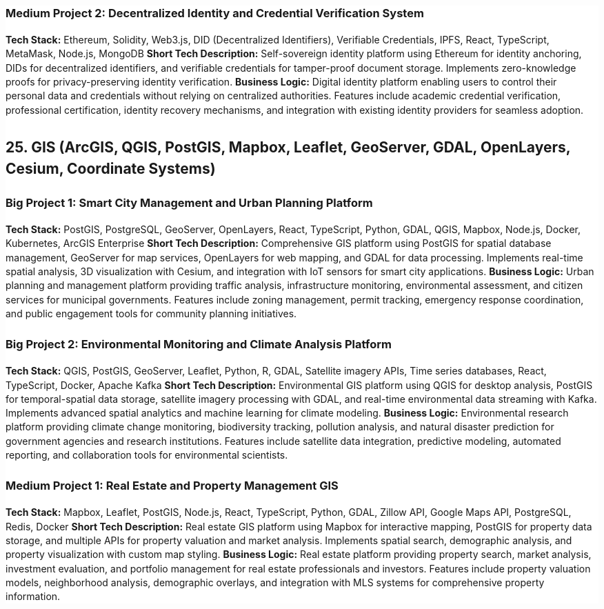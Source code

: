 ### Medium Project 2: Decentralized Identity and Credential Verification System
**Tech Stack:** Ethereum, Solidity, Web3.js, DID (Decentralized Identifiers), Verifiable Credentials, IPFS, React, TypeScript, MetaMask, Node.js, MongoDB
**Short Tech Description:** Self-sovereign identity platform using Ethereum for identity anchoring, DIDs for decentralized identifiers, and verifiable credentials for tamper-proof document storage. Implements zero-knowledge proofs for privacy-preserving identity verification.
**Business Logic:** Digital identity platform enabling users to control their personal data and credentials without relying on centralized authorities. Features include academic credential verification, professional certification, identity recovery mechanisms, and integration with existing identity providers for seamless adoption.

## 25. GIS (ArcGIS, QGIS, PostGIS, Mapbox, Leaflet, GeoServer, GDAL, OpenLayers, Cesium, Coordinate Systems)

### Big Project 1: Smart City Management and Urban Planning Platform
**Tech Stack:** PostGIS, PostgreSQL, GeoServer, OpenLayers, React, TypeScript, Python, GDAL, QGIS, Mapbox, Node.js, Docker, Kubernetes, ArcGIS Enterprise
**Short Tech Description:** Comprehensive GIS platform using PostGIS for spatial database management, GeoServer for map services, OpenLayers for web mapping, and GDAL for data processing. Implements real-time spatial analysis, 3D visualization with Cesium, and integration with IoT sensors for smart city applications.
**Business Logic:** Urban planning and management platform providing traffic analysis, infrastructure monitoring, environmental assessment, and citizen services for municipal governments. Features include zoning management, permit tracking, emergency response coordination, and public engagement tools for community planning initiatives.

### Big Project 2: Environmental Monitoring and Climate Analysis Platform
**Tech Stack:** QGIS, PostGIS, GeoServer, Leaflet, Python, R, GDAL, Satellite imagery APIs, Time series databases, React, TypeScript, Docker, Apache Kafka
**Short Tech Description:** Environmental GIS platform using QGIS for desktop analysis, PostGIS for temporal-spatial data storage, satellite imagery processing with GDAL, and real-time environmental data streaming with Kafka. Implements advanced spatial analytics and machine learning for climate modeling.
**Business Logic:** Environmental research platform providing climate change monitoring, biodiversity tracking, pollution analysis, and natural disaster prediction for government agencies and research institutions. Features include satellite data integration, predictive modeling, automated reporting, and collaboration tools for environmental scientists.

### Medium Project 1: Real Estate and Property Management GIS
**Tech Stack:** Mapbox, Leaflet, PostGIS, Node.js, React, TypeScript, Python, GDAL, Zillow API, Google Maps API, PostgreSQL, Redis, Docker
**Short Tech Description:** Real estate GIS platform using Mapbox for interactive mapping, PostGIS for property data storage, and multiple APIs for property valuation and market analysis. Implements spatial search, demographic analysis, and property visualization with custom map styling.
**Business Logic:** Real estate platform providing property search, market analysis, investment evaluation, and portfolio management for real estate professionals and investors. Features include property valuation models, neighborhood analysis, demographic overlays, and integration with MLS systems for comprehensive property information.

